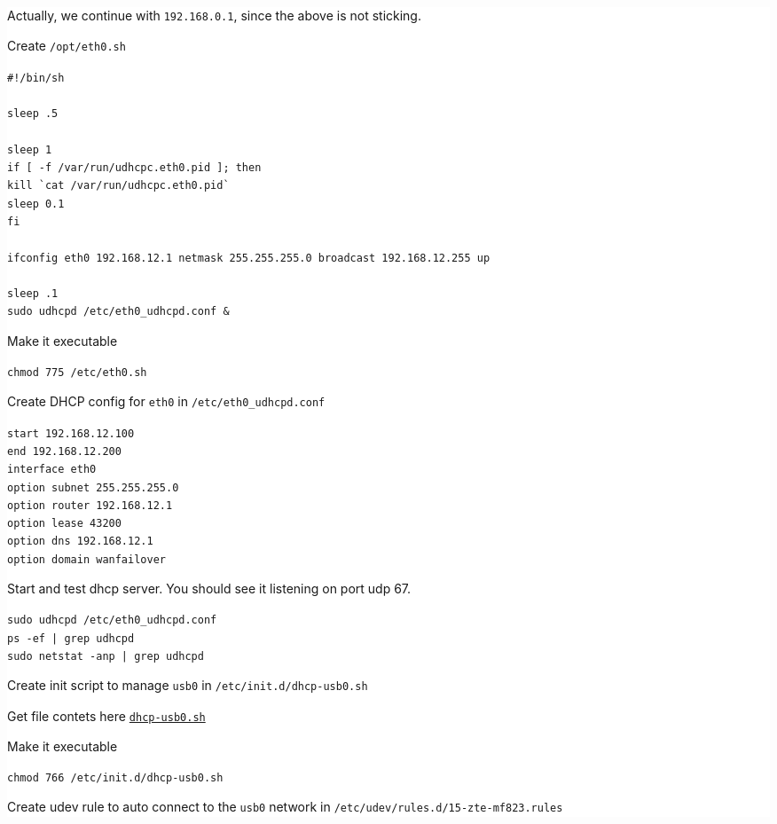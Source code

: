 Actually, we continue with `192.168.0.1`, since the above is not sticking.

Create `/opt/eth0.sh`

```
#!/bin/sh

sleep .5

sleep 1
if [ -f /var/run/udhcpc.eth0.pid ]; then
kill `cat /var/run/udhcpc.eth0.pid`
sleep 0.1
fi

ifconfig eth0 192.168.12.1 netmask 255.255.255.0 broadcast 192.168.12.255 up

sleep .1
sudo udhcpd /etc/eth0_udhcpd.conf &
```

Make it executable

```
chmod 775 /etc/eth0.sh
```

Create DHCP config for `eth0` in `/etc/eth0_udhcpd.conf`

```
start 192.168.12.100
end 192.168.12.200
interface eth0
option subnet 255.255.255.0
option router 192.168.12.1
option lease 43200
option dns 192.168.12.1
option domain wanfailover
```

Start and test dhcp server. You should see it listening on port udp 67.

```
sudo udhcpd /etc/eth0_udhcpd.conf
ps -ef | grep udhcpd
sudo netstat -anp | grep udhcpd
```

Create init script to manage `usb0` in `/etc/init.d/dhcp-usb0.sh`

Get file contets here [`dhcp-usb0.sh`](./dhcp-usb0.sh)

Make it executable

```
chmod 766 /etc/init.d/dhcp-usb0.sh
```

Create udev rule to auto connect to the `usb0` network  in `/etc/udev/rules.d/15-zte-mf823.rules`

